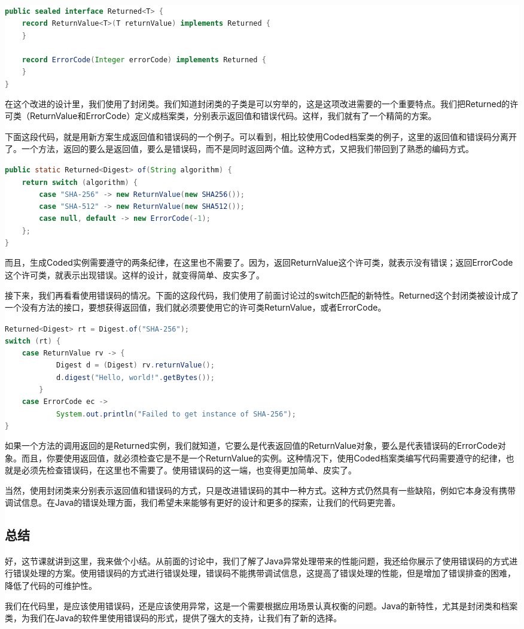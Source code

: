 ```java
public sealed interface Returned<T> {
    record ReturnValue<T>(T returnValue) implements Returned {
    }
    
    record ErrorCode(Integer errorCode) implements Returned {
    }
}
```

在这个改进的设计里，我们使用了封闭类。我们知道封闭类的子类是可以穷举的，这是这项改进需要的一个重要特点。我们把Returned的许可类（ReturnValue和ErrorCode）定义成档案类，分别表示返回值和错误代码。这样，我们就有了一个精简的方案。

下面这段代码，就是用新方案生成返回值和错误码的一个例子。可以看到，相比较使用Coded档案类的例子，这里的返回值和错误码分离开了。一个方法，返回的要么是返回值，要么是错误码，而不是同时返回两个值。这种方式，又把我们带回到了熟悉的编码方式。

```java
public static Returned<Digest> of(String algorithm) {
    return switch (algorithm) {
        case "SHA-256" -> new ReturnValue(new SHA256());
        case "SHA-512" -> new ReturnValue(new SHA512());
        case null, default -> new ErrorCode(-1);
    };
}
```

而且，生成Coded实例需要遵守的两条纪律，在这里也不需要了。因为，返回ReturnValue这个许可类，就表示没有错误；返回ErrorCode这个许可类，就表示出现错误。这样的设计，就变得简单、皮实多了。

接下来，我们再看看使用错误码的情况。下面的这段代码，我们使用了前面讨论过的switch匹配的新特性。Returned这个封闭类被设计成了一个没有方法的接口，要想获得返回值，我们就必须要使用它的许可类ReturnValue，或者ErrorCode。

```java
Returned<Digest> rt = Digest.of("SHA-256");
switch (rt) {
    case ReturnValue rv -> {
            Digest d = (Digest) rv.returnValue();
            d.digest("Hello, world!".getBytes());
        }
    case ErrorCode ec ->
            System.out.println("Failed to get instance of SHA-256");
}
```

如果一个方法的调用返回的是Returned实例，我们就知道，它要么是代表返回值的ReturnValue对象，要么是代表错误码的ErrorCode对象。而且，你要使用返回值，就必须检查它是不是一个ReturnValue的实例。这种情况下，使用Coded档案类编写代码需要遵守的纪律，也就是必须先检查错误码，在这里也不需要了。使用错误码的这一端，也变得更加简单、皮实了。

当然，使用封闭类来分别表示返回值和错误码的方式，只是改进错误码的其中一种方式。这种方式仍然具有一些缺陷，例如它本身没有携带调试信息。在Java的错误处理方面，我们希望未来能够有更好的设计和更多的探索，让我们的代码更完善。

## 总结

好，这节课就讲到这里，我来做个小结。从前面的讨论中，我们了解了Java异常处理带来的性能问题，我还给你展示了使用错误码的方式进行错误处理的方案。使用错误码的方式进行错误处理，错误码不能携带调试信息，这提高了错误处理的性能，但是增加了错误排查的困难，降低了代码的可维护性。

我们在代码里，是应该使用错误码，还是应该使用异常，这是一个需要根据应用场景认真权衡的问题。Java的新特性，尤其是封闭类和档案类，为我们在Java的软件里使用错误码的形式，提供了强大的支持，让我们有了新的选择。
